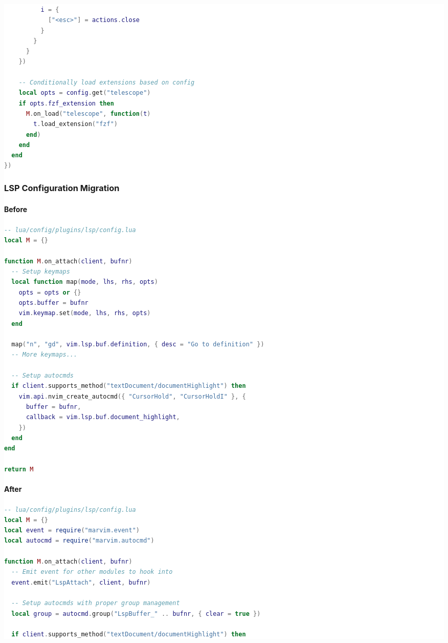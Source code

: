 ```lua
          i = {
            ["<esc>"] = actions.close
          }
        }
      }
    })

    -- Conditionally load extensions based on config
    local opts = config.get("telescope")
    if opts.fzf_extension then
      M.on_load("telescope", function(t)
        t.load_extension("fzf")
      end)
    end
  end
})
```

### LSP Configuration Migration

#### Before
```lua
-- lua/config/plugins/lsp/config.lua
local M = {}

function M.on_attach(client, bufnr)
  -- Setup keymaps
  local function map(mode, lhs, rhs, opts)
    opts = opts or {}
    opts.buffer = bufnr
    vim.keymap.set(mode, lhs, rhs, opts)
  end

  map("n", "gd", vim.lsp.buf.definition, { desc = "Go to definition" })
  -- More keymaps...

  -- Setup autocmds
  if client.supports_method("textDocument/documentHighlight") then
    vim.api.nvim_create_autocmd({ "CursorHold", "CursorHoldI" }, {
      buffer = bufnr,
      callback = vim.lsp.buf.document_highlight,
    })
  end
end

return M
```

#### After
```lua
-- lua/config/plugins/lsp/config.lua
local M = {}
local event = require("marvim.event")
local autocmd = require("marvim.autocmd")

function M.on_attach(client, bufnr)
  -- Emit event for other modules to hook into
  event.emit("LspAttach", client, bufnr)

  -- Setup autocmds with proper group management
  local group = autocmd.group("LspBuffer_" .. bufnr, { clear = true })

  if client.supports_method("textDocument/documentHighlight") then
```